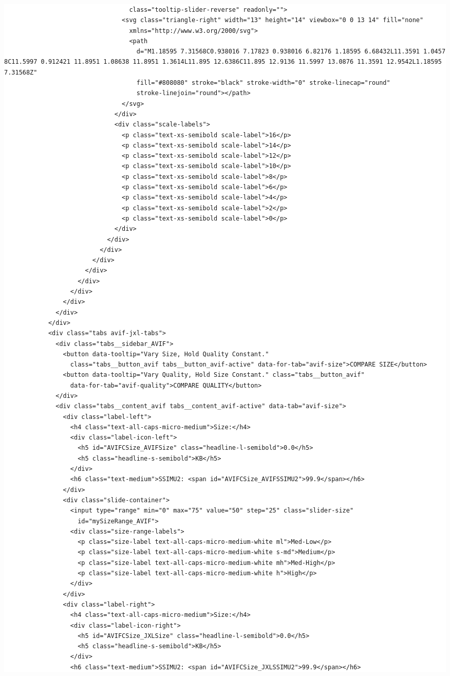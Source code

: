                                       class="tooltip-slider-reverse" readonly="">
                                    <svg class="triangle-right" width="13" height="14" viewbox="0 0 13 14" fill="none"
                                      xmlns="http://www.w3.org/2000/svg">
                                      <path
                                        d="M1.18595 7.31568C0.938016 7.17823 0.938016 6.82176 1.18595 6.68432L11.3591 1.04578C11.5997 0.912421 11.8951 1.08638 11.8951 1.3614L11.895 12.6386C11.895 12.9136 11.5997 13.0876 11.3591 12.9542L1.18595 7.31568Z"
                                        fill="#808080" stroke="black" stroke-width="0" stroke-linecap="round"
                                        stroke-linejoin="round"></path>
                                    </svg>
                                  </div>
                                  <div class="scale-labels">
                                    <p class="text-xs-semibold scale-label">16</p>
                                    <p class="text-xs-semibold scale-label">14</p>
                                    <p class="text-xs-semibold scale-label">12</p>
                                    <p class="text-xs-semibold scale-label">10</p>
                                    <p class="text-xs-semibold scale-label">8</p>
                                    <p class="text-xs-semibold scale-label">6</p>
                                    <p class="text-xs-semibold scale-label">4</p>
                                    <p class="text-xs-semibold scale-label">2</p>
                                    <p class="text-xs-semibold scale-label">0</p>
                                  </div>
                                </div>
                              </div>
                            </div>
                          </div>
                        </div>
                      </div>
                    </div>
                  </div>
                </div>
                <div class="tabs avif-jxl-tabs">
                  <div class="tabs__sidebar_AVIF">
                    <button data-tooltip="Vary Size, Hold Quality Constant."
                      class="tabs__button_avif tabs__button_avif-active" data-for-tab="avif-size">COMPARE SIZE</button>
                    <button data-tooltip="Vary Quality, Hold Size Constant." class="tabs__button_avif"
                      data-for-tab="avif-quality">COMPARE QUALITY</button>
                  </div>
                  <div class="tabs__content_avif tabs__content_avif-active" data-tab="avif-size">
                    <div class="label-left">
                      <h4 class="text-all-caps-micro-medium">Size:</h4>
                      <div class="label-icon-left">
                        <h5 id="AVIFCSize_AVIFSize" class="headline-l-semibold">0.0</h5>
                        <h5 class="headline-s-semibold">KB</h5>
                      </div>
                      <h6 class="text-medium">SSIMU2: <span id="AVIFCSize_AVIFSSIMU2">99.9</span></h6>
                    </div>
                    <div class="slide-container">
                      <input type="range" min="0" max="75" value="50" step="25" class="slider-size"
                        id="mySizeRange_AVIF">
                      <div class="size-range-labels">
                        <p class="size-label text-all-caps-micro-medium-white ml">Med-Low</p>
                        <p class="size-label text-all-caps-micro-medium-white s-md">Medium</p>
                        <p class="size-label text-all-caps-micro-medium-white mh">Med-High</p>
                        <p class="size-label text-all-caps-micro-medium-white h">High</p>
                      </div>
                    </div>
                    <div class="label-right">
                      <h4 class="text-all-caps-micro-medium">Size:</h4>
                      <div class="label-icon-right">
                        <h5 id="AVIFCSize_JXLSize" class="headline-l-semibold">0.0</h5>
                        <h5 class="headline-s-semibold">KB</h5>
                      </div>
                      <h6 class="text-medium">SSIMU2: <span id="AVIFCSize_JXLSSIMU2">99.9</span></h6>